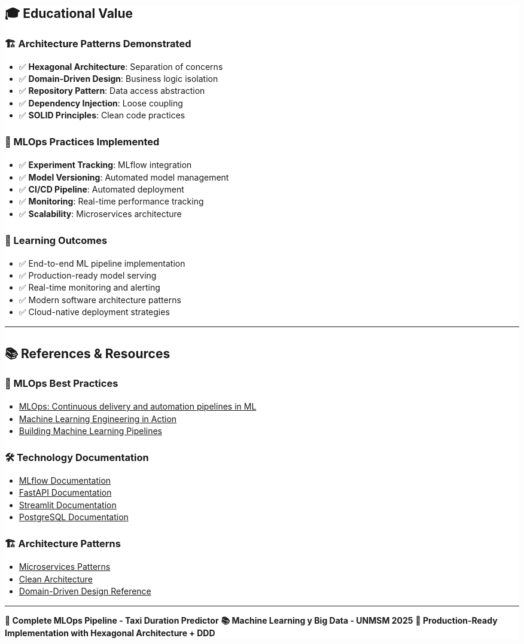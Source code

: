
## 🎓 **Educational Value**

### **🏗️ Architecture Patterns Demonstrated**
- ✅ **Hexagonal Architecture**: Separation of concerns
- ✅ **Domain-Driven Design**: Business logic isolation
- ✅ **Repository Pattern**: Data access abstraction
- ✅ **Dependency Injection**: Loose coupling
- ✅ **SOLID Principles**: Clean code practices

### **🚀 MLOps Practices Implemented**
- ✅ **Experiment Tracking**: MLflow integration
- ✅ **Model Versioning**: Automated model management
- ✅ **CI/CD Pipeline**: Automated deployment
- ✅ **Monitoring**: Real-time performance tracking
- ✅ **Scalability**: Microservices architecture

### **🎯 Learning Outcomes**
- ✅ End-to-end ML pipeline implementation
- ✅ Production-ready model serving
- ✅ Real-time monitoring and alerting
- ✅ Modern software architecture patterns
- ✅ Cloud-native deployment strategies

---

## 📚 **References & Resources**

### **📖 MLOps Best Practices**
- [MLOps: Continuous delivery and automation pipelines in ML](https://cloud.google.com/architecture/mlops-continuous-delivery-and-automation-pipelines-in-machine-learning)
- [Machine Learning Engineering in Action](https://www.manning.com/books/machine-learning-engineering-in-action)
- [Building Machine Learning Pipelines](https://www.oreilly.com/library/view/building-machine-learning/9781492053187/)

### **🛠️ Technology Documentation**
- [MLflow Documentation](https://mlflow.org/docs/latest/index.html)
- [FastAPI Documentation](https://fastapi.tiangolo.com/)
- [Streamlit Documentation](https://docs.streamlit.io/)
- [PostgreSQL Documentation](https://www.postgresql.org/docs/)

### **🏗️ Architecture Patterns**
- [Microservices Patterns](https://microservices.io/patterns/index.html)
- [Clean Architecture](https://blog.cleancoder.com/uncle-bob/2012/08/13/the-clean-architecture.html)
- [Domain-Driven Design Reference](https://www.domainlanguage.com/ddd/reference/)

---

**🎯 Complete MLOps Pipeline - Taxi Duration Predictor**
**📚 Machine Learning y Big Data - UNMSM 2025**
**🚀 Production-Ready Implementation with Hexagonal Architecture + DDD**
